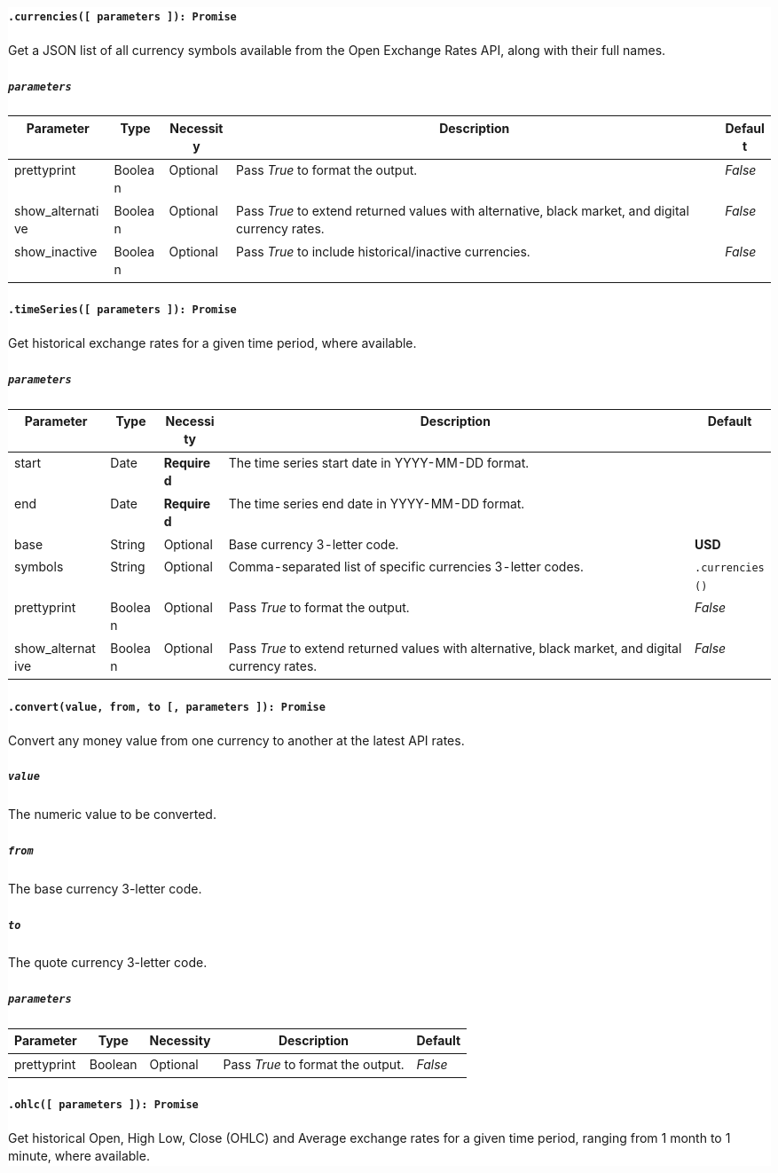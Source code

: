 #### `.currencies([ parameters ]): Promise`
Get a JSON list of all currency symbols available from the Open Exchange Rates API, along with their full names.

##### `parameters`
| Parameter | Type | Necessity | Description | Default |
| --- | --- | --- | --- | --- |
| prettyprint | Boolean | Optional | Pass _True_ to format the output. | _False_ |
| show_alternative | Boolean | Optional | Pass _True_ to extend returned values with alternative, black market, and digital currency rates. | _False_ |
| show_inactive | Boolean | Optional | Pass _True_ to include historical/inactive currencies. | _False_ |

#### `.timeSeries([ parameters ]): Promise`
Get historical exchange rates for a given time period, where available.

##### `parameters`
| Parameter | Type | Necessity | Description | Default |
| --- | --- | --- | --- | --- |
| start | Date | **Required** | The time series start date in YYYY-MM-DD format. | |
| end | Date | **Required** | The time series end date in YYYY-MM-DD format. | |
| base | String | Optional | Base currency 3-letter code. | **USD** |
| symbols | String | Optional | Comma-separated list of specific currencies 3-letter codes. | `.currencies()` |
| prettyprint | Boolean | Optional | Pass _True_ to format the output. | _False_ |
| show_alternative | Boolean | Optional | Pass _True_ to extend returned values with alternative, black market, and digital currency rates. | _False_ |

#### `.convert(value, from, to [, parameters ]): Promise`
Convert any money value from one currency to another at the latest API rates.

##### `value`
The numeric value to be converted.

##### `from`
The base currency 3-letter code.

##### `to`
The quote currency 3-letter code.

##### `parameters`
| Parameter | Type | Necessity | Description | Default |
| --- | --- | --- | --- | --- |
| prettyprint | Boolean | Optional | Pass _True_ to format the output. | _False_ |

#### `.ohlc([ parameters ]): Promise`
Get historical Open, High Low, Close (OHLC) and Average exchange rates for a given time period, ranging from 1 month to 1 minute, where available.
